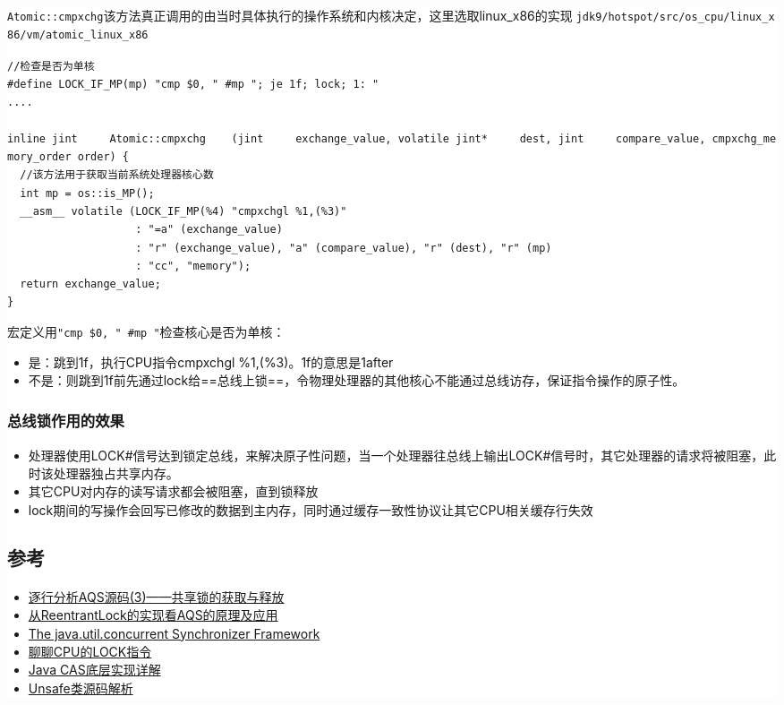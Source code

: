 `Atomic::cmpxchg`该方法真正调用的由当时具体执行的操作系统和内核决定，这里选取linux_x86的实现
`jdk9/hotspot/src/os_cpu/linux_x86/vm/atomic_linux_x86`

```
//检查是否为单核
#define LOCK_IF_MP(mp) "cmp $0, " #mp "; je 1f; lock; 1: "
....

inline jint     Atomic::cmpxchg    (jint     exchange_value, volatile jint*     dest, jint     compare_value, cmpxchg_memory_order order) {
  //该方法用于获取当前系统处理器核心数
  int mp = os::is_MP();
  __asm__ volatile (LOCK_IF_MP(%4) "cmpxchgl %1,(%3)"
                    : "=a" (exchange_value)
                    : "r" (exchange_value), "a" (compare_value), "r" (dest), "r" (mp)
                    : "cc", "memory");
  return exchange_value;
}
```

宏定义用`"cmp $0, " #mp "`检查核心是否为单核：
- 是：跳到1f，执行CPU指令cmpxchgl %1,(%3)。1f的意思是1after
- 不是：则跳到1f前先通过lock给==总线上锁==，令物理处理器的其他核心不能通过总线访存，保证指令操作的原子性。


### 总线锁作用的效果
- 处理器使用LOCK#信号达到锁定总线，来解决原子性问题，当一个处理器往总线上输出LOCK#信号时，其它处理器的请求将被阻塞，此时该处理器独占共享内存。
- 其它CPU对内存的读写请求都会被阻塞，直到锁释放
- lock期间的写操作会回写已修改的数据到主内存，同时通过缓存一致性协议让其它CPU相关缓存行失效




## 参考

- [逐行分析AQS源码(3)——共享锁的获取与释放](https://segmentfault.com/a/1190000016447307)
- [从ReentrantLock的实现看AQS的原理及应用](https://tech.meituan.com/2019/12/05/aqs-theory-and-apply.html)
- [The java.util.concurrent Synchronizer Framework](http://gee.cs.oswego.edu/dl/papers/aqs.pdf)
- [聊聊CPU的LOCK指令](https://albk.tech/%E8%81%8A%E8%81%8ACPU%E7%9A%84LOCK%E6%8C%87%E4%BB%A4.html)    
- [Java CAS底层实现详解](https://www.jianshu.com/p/0e312402f6ca)
- [Unsafe类源码解析](https://zhuanlan.zhihu.com/p/81027072)